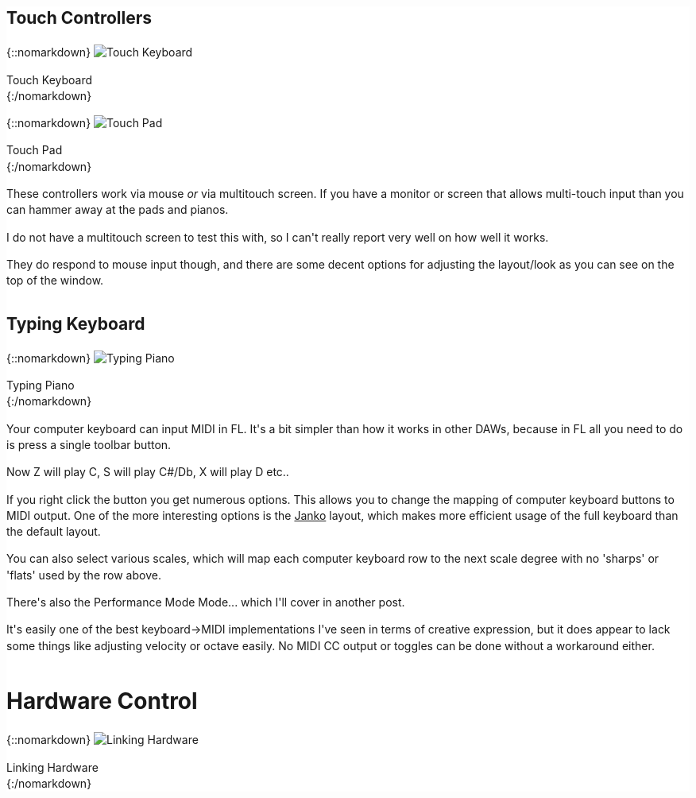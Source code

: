 ## Touch Controllers

{::nomarkdown}
<img src="/assets/FLStudio/TouchKeyboard.png" alt="Touch Keyboard">
<div class="image-caption">Touch Keyboard</div>
{:/nomarkdown}

{::nomarkdown}
<img src="/assets/FLStudio/TouchPad.png" alt="Touch Pad">
<div class="image-caption">Touch Pad</div>
{:/nomarkdown}

These controllers work via mouse _or_ via multitouch screen. If you have a monitor or screen that allows multi-touch input than you can hammer away at the pads and pianos.

I do not have a multitouch screen to test this with, so I can't really report very well on how well it works.

They do respond to mouse input though, and there are some decent options for adjusting the layout/look as you can see on the top of the window.

## Typing Keyboard

{::nomarkdown}
<img src="/assets/FLStudio/KeyboardPiano.png" alt="Typing Piano">
<div class="image-caption">Typing Piano</div>
{:/nomarkdown}

Your computer keyboard can input MIDI in FL. It's a bit simpler than how it works in other DAWs, because in FL all you need to do is press a single toolbar button.

Now Z will play C, S will play C#/Db, X will play D etc..

If you right click the button you get numerous options. This allows you to change the mapping of computer keyboard buttons to MIDI output. One of the more interesting options is the [Janko](https://en.wikipedia.org/wiki/Jankó_keyboard) layout, which makes more efficient usage of the full keyboard than the default layout.

You can also select various scales, which will map each computer keyboard row to the next scale degree with no 'sharps' or 'flats' used by the row above.

There's also the Performance Mode Mode... which I'll cover in another post.

It's easily one of the best keyboard->MIDI implementations I've seen in terms of creative expression, but it does appear to lack some things like adjusting velocity or octave easily. No MIDI CC output or toggles can be done without a workaround either.

# Hardware Control

{::nomarkdown}
<img src="/assets/FLStudio/Multilink.png" alt="Linking Hardware">
<div class="image-caption">Linking Hardware</div>
{:/nomarkdown}
